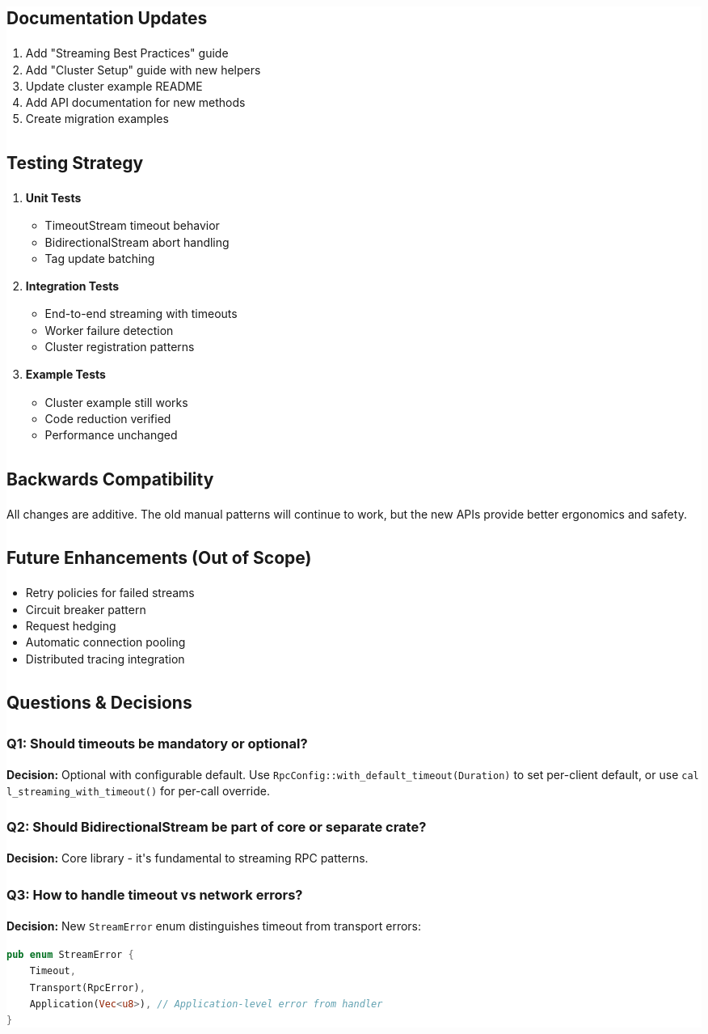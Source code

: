 ## Documentation Updates

1. Add "Streaming Best Practices" guide
2. Add "Cluster Setup" guide with new helpers
3. Update cluster example README
4. Add API documentation for new methods
5. Create migration examples

## Testing Strategy

1. **Unit Tests**
   - TimeoutStream timeout behavior
   - BidirectionalStream abort handling
   - Tag update batching

2. **Integration Tests**
   - End-to-end streaming with timeouts
   - Worker failure detection
   - Cluster registration patterns

3. **Example Tests**
   - Cluster example still works
   - Code reduction verified
   - Performance unchanged

## Backwards Compatibility

All changes are additive. The old manual patterns will continue to work, but the new APIs provide better ergonomics and safety.

## Future Enhancements (Out of Scope)

- Retry policies for failed streams
- Circuit breaker pattern
- Request hedging
- Automatic connection pooling
- Distributed tracing integration

## Questions & Decisions

### Q1: Should timeouts be mandatory or optional?
**Decision:** Optional with configurable default. Use `RpcConfig::with_default_timeout(Duration)` to set per-client default, or use `call_streaming_with_timeout()` for per-call override.

### Q2: Should BidirectionalStream be part of core or separate crate?
**Decision:** Core library - it's fundamental to streaming RPC patterns.

### Q3: How to handle timeout vs network errors?
**Decision:** New `StreamError` enum distinguishes timeout from transport errors:
```rust
pub enum StreamError {
    Timeout,
    Transport(RpcError),
    Application(Vec<u8>), // Application-level error from handler
}
```
